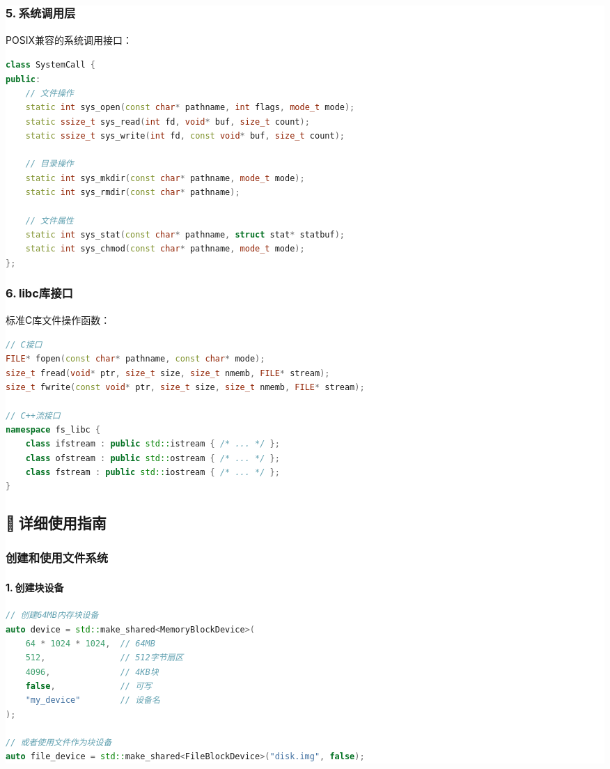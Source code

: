 ### 5. 系统调用层

POSIX兼容的系统调用接口：

```cpp
class SystemCall {
public:
    // 文件操作
    static int sys_open(const char* pathname, int flags, mode_t mode);
    static ssize_t sys_read(int fd, void* buf, size_t count);
    static ssize_t sys_write(int fd, const void* buf, size_t count);
    
    // 目录操作
    static int sys_mkdir(const char* pathname, mode_t mode);
    static int sys_rmdir(const char* pathname);
    
    // 文件属性
    static int sys_stat(const char* pathname, struct stat* statbuf);
    static int sys_chmod(const char* pathname, mode_t mode);
};
```

### 6. libc库接口

标准C库文件操作函数：

```cpp
// C接口
FILE* fopen(const char* pathname, const char* mode);
size_t fread(void* ptr, size_t size, size_t nmemb, FILE* stream);
size_t fwrite(const void* ptr, size_t size, size_t nmemb, FILE* stream);

// C++流接口
namespace fs_libc {
    class ifstream : public std::istream { /* ... */ };
    class ofstream : public std::ostream { /* ... */ };
    class fstream : public std::iostream { /* ... */ };
}
```

## 🔧 详细使用指南

### 创建和使用文件系统

#### 1. 创建块设备

```cpp
// 创建64MB内存块设备
auto device = std::make_shared<MemoryBlockDevice>(
    64 * 1024 * 1024,  // 64MB
    512,               // 512字节扇区
    4096,              // 4KB块
    false,             // 可写
    "my_device"        // 设备名
);

// 或者使用文件作为块设备
auto file_device = std::make_shared<FileBlockDevice>("disk.img", false);
```
